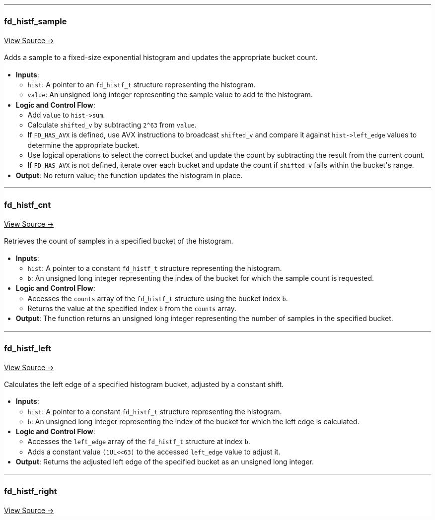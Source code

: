 
---
### fd\_histf\_sample
[View Source →](<../../../../../src/util/hist/fd_histf.h#L130>)

Adds a sample to a fixed-size exponential histogram and updates the appropriate bucket count.
- **Inputs**:
    - ``hist``: A pointer to an `fd_histf_t` structure representing the histogram.
    - ``value``: An unsigned long integer representing the sample value to add to the histogram.
- **Logic and Control Flow**:
    - Add `value` to `hist->sum`.
    - Calculate `shifted_v` by subtracting `2^63` from `value`.
    - If `FD_HAS_AVX` is defined, use AVX instructions to broadcast `shifted_v` and compare it against `hist->left_edge` values to determine the appropriate bucket.
    - Use logical operations to select the correct bucket and update the count by subtracting the result from the current count.
    - If `FD_HAS_AVX` is not defined, iterate over each bucket and update the count if `shifted_v` falls within the bucket's range.
- **Output**: No return value; the function updates the histogram in place.


---
### fd\_histf\_cnt
[View Source →](<../../../../../src/util/hist/fd_histf.h#L169>)

Retrieves the count of samples in a specified bucket of the histogram.
- **Inputs**:
    - `hist`: A pointer to a constant `fd_histf_t` structure representing the histogram.
    - `b`: An unsigned long integer representing the index of the bucket for which the sample count is requested.
- **Logic and Control Flow**:
    - Accesses the `counts` array of the `fd_histf_t` structure using the bucket index `b`.
    - Returns the value at the specified index `b` from the `counts` array.
- **Output**: The function returns an unsigned long integer representing the number of samples in the specified bucket.


---
### fd\_histf\_left
[View Source →](<../../../../../src/util/hist/fd_histf.h#L170>)

Calculates the left edge of a specified histogram bucket, adjusted by a constant shift.
- **Inputs**:
    - `hist`: A pointer to a constant `fd_histf_t` structure representing the histogram.
    - `b`: An unsigned long integer representing the index of the bucket for which the left edge is calculated.
- **Logic and Control Flow**:
    - Accesses the `left_edge` array of the `fd_histf_t` structure at index `b`.
    - Adds a constant value `(1UL<<63)` to the accessed `left_edge` value to adjust it.
- **Output**: Returns the adjusted left edge of the specified bucket as an unsigned long integer.


---
### fd\_histf\_right
[View Source →](<../../../../../src/util/hist/fd_histf.h#L171>)
